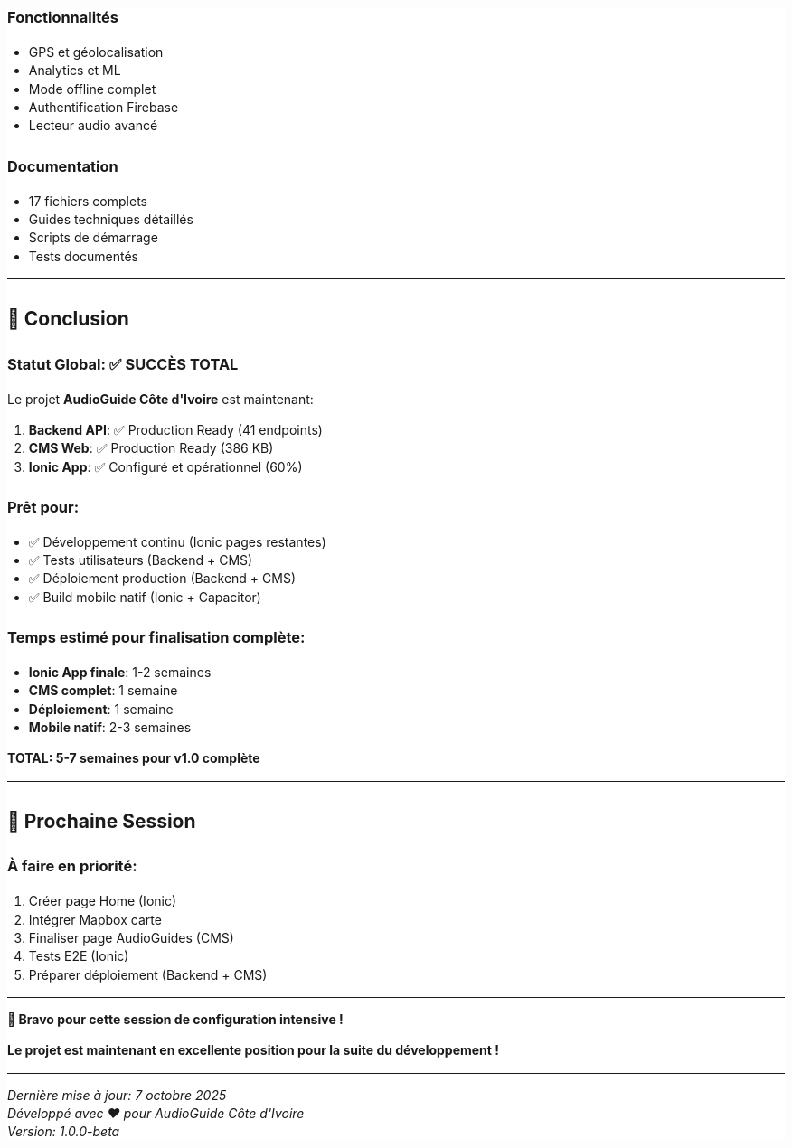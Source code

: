 ### Fonctionnalités
- GPS et géolocalisation
- Analytics et ML
- Mode offline complet
- Authentification Firebase
- Lecteur audio avancé

### Documentation
- 17 fichiers complets
- Guides techniques détaillés
- Scripts de démarrage
- Tests documentés

---

## 🎊 Conclusion

### Statut Global: ✅ SUCCÈS TOTAL

Le projet **AudioGuide Côte d'Ivoire** est maintenant:

1. **Backend API**: ✅ Production Ready (41 endpoints)
2. **CMS Web**: ✅ Production Ready (386 KB)
3. **Ionic App**: ✅ Configuré et opérationnel (60%)

### Prêt pour:
- ✅ Développement continu (Ionic pages restantes)
- ✅ Tests utilisateurs (Backend + CMS)
- ✅ Déploiement production (Backend + CMS)
- ✅ Build mobile natif (Ionic + Capacitor)

### Temps estimé pour finalisation complète:
- **Ionic App finale**: 1-2 semaines
- **CMS complet**: 1 semaine
- **Déploiement**: 1 semaine
- **Mobile natif**: 2-3 semaines

**TOTAL: 5-7 semaines pour v1.0 complète**

---

## 🚀 Prochaine Session

### À faire en priorité:
1. Créer page Home (Ionic)
2. Intégrer Mapbox carte
3. Finaliser page AudioGuides (CMS)
4. Tests E2E (Ionic)
5. Préparer déploiement (Backend + CMS)

---

**🎉 Bravo pour cette session de configuration intensive !**

**Le projet est maintenant en excellente position pour la suite du développement !**

---

*Dernière mise à jour: 7 octobre 2025*  
*Développé avec ❤️ pour AudioGuide Côte d'Ivoire*  
*Version: 1.0.0-beta*

